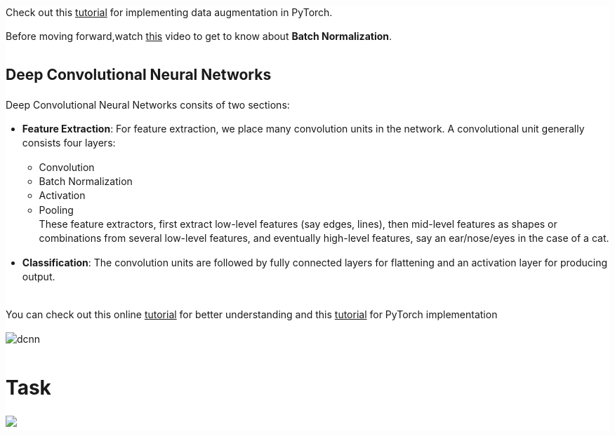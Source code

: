 Check out this [tutorial](https://www.youtube.com/watch?v=Zvd276j9sZ8) for implementing data augmentation in PyTorch.

Before moving forward,watch [this](https://www.youtube.com/watch?v=dXB-KQYkzNU&t=389s) video to get to know about **Batch Normalization**.

## Deep Convolutional Neural Networks

Deep Convolutional Neural Networks consits of two sections:

- **Feature Extraction**: For feature extraction, we place many convolution units in the network. A convolutional unit generally consists four layers:
  - Convolution
  - Batch Normalization
  - Activation
  - Pooling<br>
These feature extractors, first extract low-level features (say edges, lines), then mid-level features as shapes or combinations from several low-level   features, and eventually high-level features, say an ear/nose/eyes in the case of a cat.
  
- **Classification**: The convolution units are followed by fully connected layers for flattening and an activation layer for producing output.

<br>You can check out this online [tutorial](https://www.youtube.com/watch?v=YRhxdVk_sIs) for better understanding and this [tutorial](https://youtu.be/wnK3uWv_WkU) for PyTorch implementation

![dcnn](https://user-images.githubusercontent.com/76533398/177041340-a2ce57ac-f604-40f6-9aa3-2482335897b2.jpeg)

# Task

[![](https://user-images.githubusercontent.com/76533398/180483239-643ab2d4-8060-45f8-8f42-ca9fb3a49388.jpg)](https://github.com/Robotics-Club-IIT-BHU/CV-Specialization-22/blob/master/Week-2/Subpart-2/task_for_cv_week_2.ipynb)
